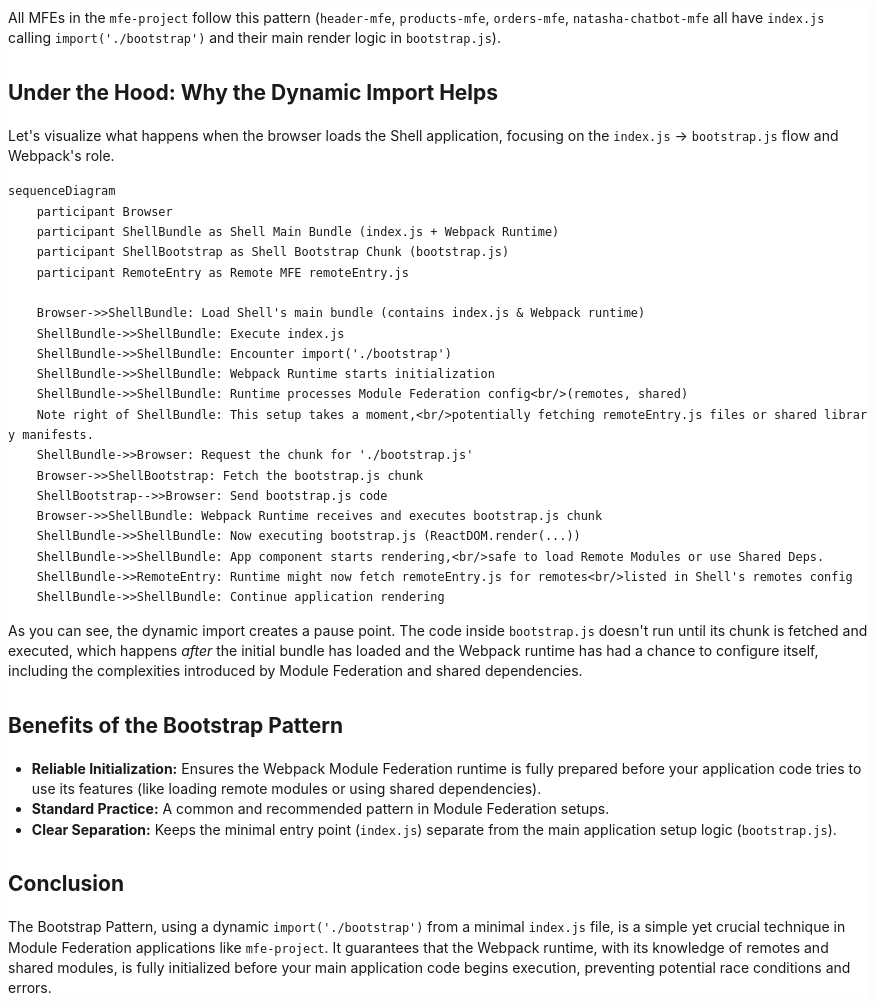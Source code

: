 All MFEs in the `mfe-project` follow this pattern (`header-mfe`, `products-mfe`, `orders-mfe`, `natasha-chatbot-mfe` all have `index.js` calling `import('./bootstrap')` and their main render logic in `bootstrap.js`).

## Under the Hood: Why the Dynamic Import Helps

Let's visualize what happens when the browser loads the Shell application, focusing on the `index.js` -> `bootstrap.js` flow and Webpack's role.

```mermaid
sequenceDiagram
    participant Browser
    participant ShellBundle as Shell Main Bundle (index.js + Webpack Runtime)
    participant ShellBootstrap as Shell Bootstrap Chunk (bootstrap.js)
    participant RemoteEntry as Remote MFE remoteEntry.js

    Browser->>ShellBundle: Load Shell's main bundle (contains index.js & Webpack runtime)
    ShellBundle->>ShellBundle: Execute index.js
    ShellBundle->>ShellBundle: Encounter import('./bootstrap')
    ShellBundle->>ShellBundle: Webpack Runtime starts initialization
    ShellBundle->>ShellBundle: Runtime processes Module Federation config<br/>(remotes, shared)
    Note right of ShellBundle: This setup takes a moment,<br/>potentially fetching remoteEntry.js files or shared library manifests.
    ShellBundle->>Browser: Request the chunk for './bootstrap.js'
    Browser->>ShellBootstrap: Fetch the bootstrap.js chunk
    ShellBootstrap-->>Browser: Send bootstrap.js code
    Browser->>ShellBundle: Webpack Runtime receives and executes bootstrap.js chunk
    ShellBundle->>ShellBundle: Now executing bootstrap.js (ReactDOM.render(...))
    ShellBundle->>ShellBundle: App component starts rendering,<br/>safe to load Remote Modules or use Shared Deps.
    ShellBundle->>RemoteEntry: Runtime might now fetch remoteEntry.js for remotes<br/>listed in Shell's remotes config
    ShellBundle->>ShellBundle: Continue application rendering
```

As you can see, the dynamic import creates a pause point. The code inside `bootstrap.js` doesn't run until its chunk is fetched and executed, which happens _after_ the initial bundle has loaded and the Webpack runtime has had a chance to configure itself, including the complexities introduced by Module Federation and shared dependencies.

## Benefits of the Bootstrap Pattern

- **Reliable Initialization:** Ensures the Webpack Module Federation runtime is fully prepared before your application code tries to use its features (like loading remote modules or using shared dependencies).
- **Standard Practice:** A common and recommended pattern in Module Federation setups.
- **Clear Separation:** Keeps the minimal entry point (`index.js`) separate from the main application setup logic (`bootstrap.js`).

## Conclusion

The Bootstrap Pattern, using a dynamic `import('./bootstrap')` from a minimal `index.js` file, is a simple yet crucial technique in Module Federation applications like `mfe-project`. It guarantees that the Webpack runtime, with its knowledge of remotes and shared modules, is fully initialized before your main application code begins execution, preventing potential race conditions and errors.
